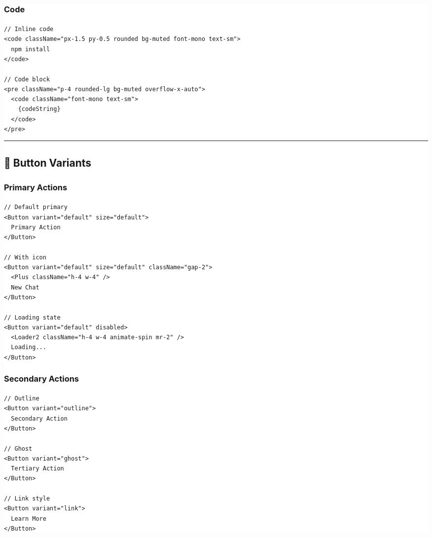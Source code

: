 ```tsx
```

### Code

```tsx
// Inline code
<code className="px-1.5 py-0.5 rounded bg-muted font-mono text-sm">
  npm install
</code>

// Code block
<pre className="p-4 rounded-lg bg-muted overflow-x-auto">
  <code className="font-mono text-sm">
    {codeString}
  </code>
</pre>
```

---

## 🔘 Button Variants

### Primary Actions

```tsx
// Default primary
<Button variant="default" size="default">
  Primary Action
</Button>

// With icon
<Button variant="default" size="default" className="gap-2">
  <Plus className="h-4 w-4" />
  New Chat
</Button>

// Loading state
<Button variant="default" disabled>
  <Loader2 className="h-4 w-4 animate-spin mr-2" />
  Loading...
</Button>
```

### Secondary Actions

```tsx
// Outline
<Button variant="outline">
  Secondary Action
</Button>

// Ghost
<Button variant="ghost">
  Tertiary Action
</Button>

// Link style
<Button variant="link">
  Learn More
</Button>
```
